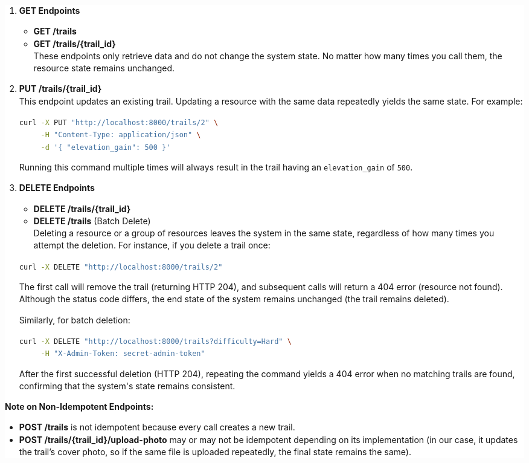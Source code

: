 1. **GET Endpoints**  
   - **GET /trails**  
   - **GET /trails/{trail_id}**  
   These endpoints only retrieve data and do not change the system state. No matter how many times you call them, the resource state remains unchanged.

2. **PUT /trails/{trail_id}**  
   This endpoint updates an existing trail. Updating a resource with the same data repeatedly yields the same state. For example:

   ```bash
   curl -X PUT "http://localhost:8000/trails/2" \
        -H "Content-Type: application/json" \
        -d '{ "elevation_gain": 500 }'
   ```

   Running this command multiple times will always result in the trail having an `elevation_gain` of `500`.

3. **DELETE Endpoints**  
   - **DELETE /trails/{trail_id}**  
   - **DELETE /trails** (Batch Delete)  
   Deleting a resource or a group of resources leaves the system in the same state, regardless of how many times you attempt the deletion. For instance, if you delete a trail once:

   ```bash
   curl -X DELETE "http://localhost:8000/trails/2"
   ```

   The first call will remove the trail (returning HTTP 204), and subsequent calls will return a 404 error (resource not found). Although the status code differs, the end state of the system remains unchanged (the trail remains deleted).

   Similarly, for batch deletion:

   ```bash
   curl -X DELETE "http://localhost:8000/trails?difficulty=Hard" \
        -H "X-Admin-Token: secret-admin-token"
   ```

   After the first successful deletion (HTTP 204), repeating the command yields a 404 error when no matching trails are found, confirming that the system's state remains consistent.

**Note on Non-Idempotent Endpoints:**  
- **POST /trails** is not idempotent because every call creates a new trail.  
- **POST /trails/{trail_id}/upload-photo** may or may not be idempotent depending on its implementation (in our case, it updates the trail’s cover photo, so if the same file is uploaded repeatedly, the final state remains the same).